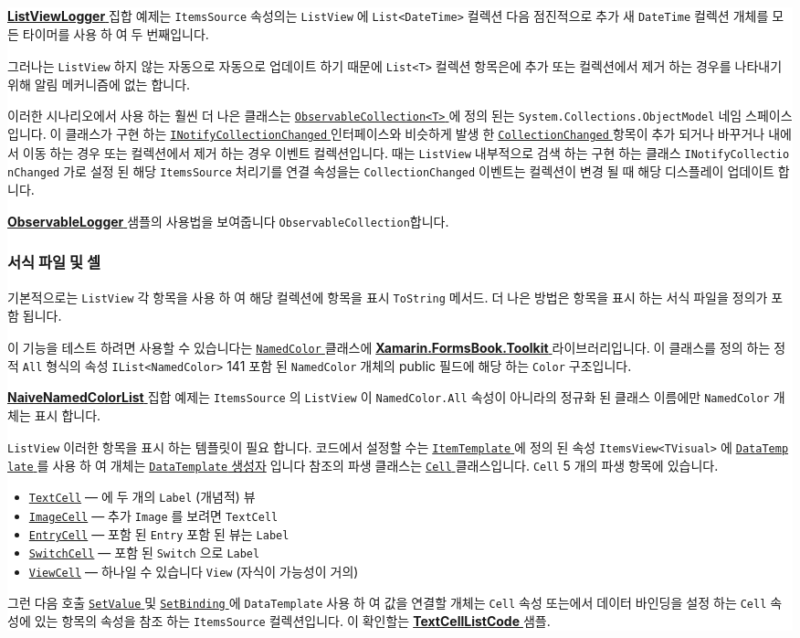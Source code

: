 [ **ListViewLogger** ](https://github.com/xamarin/xamarin-forms-book-samples/tree/master/Chapter19/ListViewLogger) 집합 예제는 `ItemsSource` 속성의는 `ListView` 에 `List<DateTime>` 컬렉션 다음 점진적으로 추가 새 `DateTime` 컬렉션 개체를 모든 타이머를 사용 하 여 두 번째입니다.

그러나는 `ListView` 하지 않는 자동으로 자동으로 업데이트 하기 때문에 `List<T>` 컬렉션 항목은에 추가 또는 컬렉션에서 제거 하는 경우를 나타내기 위해 알림 메커니즘에 없는 합니다.

이러한 시나리오에서 사용 하는 훨씬 더 나은 클래스는 [ `ObservableCollection<T>` ](https://developer.xamarin.com/api/type/System.Collections.ObjectModel.ObservableCollection%3CT%3E/) 에 정의 된는 `System.Collections.ObjectModel` 네임 스페이스입니다. 이 클래스가 구현 하는 [ `INotifyCollectionChanged` ](https://developer.xamarin.com/api/type/System.Collections.Specialized.INotifyCollectionChanged/) 인터페이스와 비슷하게 발생 한 [ `CollectionChanged` ](https://developer.xamarin.com/api/event/System.Collections.ObjectModel.ObservableCollection%3CT%3E.CollectionChanged/) 항목이 추가 되거나 바꾸거나 내에서 이동 하는 경우 또는 컬렉션에서 제거 하는 경우 이벤트 컬렉션입니다. 때는 `ListView` 내부적으로 검색 하는 구현 하는 클래스 `INotifyCollectionChanged` 가로 설정 된 해당 `ItemsSource` 처리기를 연결 속성을는 `CollectionChanged` 이벤트는 컬렉션이 변경 될 때 해당 디스플레이 업데이트 합니다.

[ **ObservableLogger** ](https://github.com/xamarin/xamarin-forms-book-samples/tree/master/Chapter19/ObservableLogger) 샘플의 사용법을 보여줍니다 `ObservableCollection`합니다.

### <a name="templates-and-cells"></a>서식 파일 및 셀

기본적으로는 `ListView` 각 항목을 사용 하 여 해당 컬렉션에 항목을 표시 `ToString` 메서드. 더 나은 방법은 항목을 표시 하는 서식 파일을 정의가 포함 됩니다.

이 기능을 테스트 하려면 사용할 수 있습니다는 [ `NamedColor` ](https://github.com/xamarin/xamarin-forms-book-samples/blob/master/Libraries/Xamarin.FormsBook.Toolkit/Xamarin.FormsBook.Toolkit/NamedColor.cs) 클래스에 [ **Xamarin.FormsBook.Toolkit** ](https://github.com/xamarin/xamarin-forms-book-samples/tree/master/Libraries/Xamarin.FormsBook.Toolkit) 라이브러리입니다. 이 클래스를 정의 하는 정적 `All` 형식의 속성 `IList<NamedColor>` 141 포함 된 `NamedColor` 개체의 public 필드에 해당 하는 `Color` 구조입니다.

[ **NaiveNamedColorList** ](https://github.com/xamarin/xamarin-forms-book-samples/tree/master/Chapter19/NaiveNamedColorList) 집합 예제는 `ItemsSource` 의 `ListView` 이 `NamedColor.All` 속성이 아니라의 정규화 된 클래스 이름에만 `NamedColor` 개체는 표시 합니다.

`ListView` 이러한 항목을 표시 하는 템플릿이 필요 합니다. 코드에서 설정할 수는 [ `ItemTemplate` ](https://developer.xamarin.com/api/property/Xamarin.Forms.ItemsView%3CTVisual%3E.ItemTemplate/) 에 정의 된 속성 `ItemsView<TVisual>` 에 [ `DataTemplate` ](https://developer.xamarin.com/api/type/Xamarin.Forms.DataTemplate/) 를 사용 하 여 개체는 [ `DataTemplate` 생성자](https://developer.xamarin.com/api/constructor/Xamarin.Forms.DataTemplate.DataTemplate/p/System.Type/) 입니다 참조의 파생 클래스는 [ `Cell` ](https://developer.xamarin.com/api/type/Xamarin.Forms.Cell/) 클래스입니다. `Cell` 5 개의 파생 항목에 있습니다.

- [`TextCell`](https://developer.xamarin.com/api/type/Xamarin.Forms.TextCell/) &mdash; 에 두 개의 `Label` (개념적) 뷰
- [`ImageCell`](https://developer.xamarin.com/api/type/Xamarin.Forms.ImageCell/) &mdash; 추가 `Image` 를 보려면 `TextCell`
- [`EntryCell`](https://developer.xamarin.com/api/type/Xamarin.Forms.EntryCell/) &mdash; 포함 된 `Entry` 포함 된 뷰는 `Label`
- [`SwitchCell`](https://developer.xamarin.com/api/type/Xamarin.Forms.SwitchCell/) &mdash; 포함 된 `Switch` 으로 `Label`
- [`ViewCell`](https://developer.xamarin.com/api/type/Xamarin.Forms.ViewCell/) &mdash; 하나일 수 있습니다 `View` (자식이 가능성이 거의)

그런 다음 호출 [ `SetValue` ](https://developer.xamarin.com/api/member/Xamarin.Forms.DataTemplate.SetValue/p/Xamarin.Forms.BindableProperty/System.Object/) 및 [ `SetBinding` ](https://developer.xamarin.com/api/member/Xamarin.Forms.DataTemplate.SetBinding/p/Xamarin.Forms.BindableProperty/Xamarin.Forms.BindingBase/) 에 `DataTemplate` 사용 하 여 값을 연결할 개체는 `Cell` 속성 또는에서 데이터 바인딩을 설정 하는 `Cell` 속성에 있는 항목의 속성을 참조 하는 `ItemsSource` 컬렉션입니다. 이 확인할는 [ **TextCellListCode** ](https://github.com/xamarin/xamarin-forms-book-samples/tree/master/Chapter19/TextCellListCode) 샘플.
